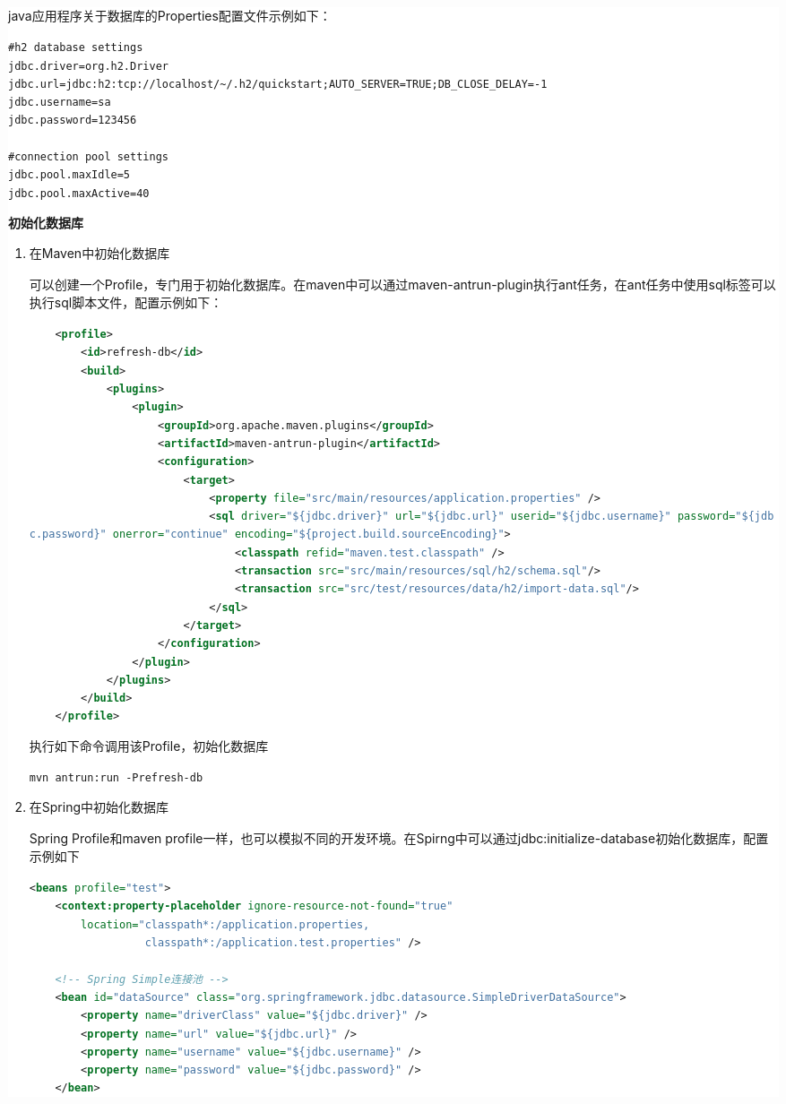 java应用程序关于数据库的Properties配置文件示例如下：

```properties
#h2 database settings
jdbc.driver=org.h2.Driver
jdbc.url=jdbc:h2:tcp://localhost/~/.h2/quickstart;AUTO_SERVER=TRUE;DB_CLOSE_DELAY=-1
jdbc.username=sa
jdbc.password=123456

#connection pool settings
jdbc.pool.maxIdle=5
jdbc.pool.maxActive=40
```

**初始化数据库**

1. 在Maven中初始化数据库

   可以创建一个Profile，专门用于初始化数据库。在maven中可以通过maven-antrun-plugin执行ant任务，在ant任务中使用sql标签可以执行sql脚本文件，配置示例如下：

   ```xml
       <profile>
           <id>refresh-db</id>
           <build>
               <plugins>
                   <plugin>
                       <groupId>org.apache.maven.plugins</groupId>
                       <artifactId>maven-antrun-plugin</artifactId>
                       <configuration>
                           <target>
                               <property file="src/main/resources/application.properties" />
                               <sql driver="${jdbc.driver}" url="${jdbc.url}" userid="${jdbc.username}" password="${jdbc.password}" onerror="continue" encoding="${project.build.sourceEncoding}">
                                   <classpath refid="maven.test.classpath" />
                                   <transaction src="src/main/resources/sql/h2/schema.sql"/>
                                   <transaction src="src/test/resources/data/h2/import-data.sql"/>
                               </sql>
                           </target>
                       </configuration>
                   </plugin>
               </plugins>
           </build>
       </profile>
   
   ```

   执行如下命令调用该Profile，初始化数据库

   ```
   mvn antrun:run -Prefresh-db
   ```

2. 在Spring中初始化数据库

   Spring Profile和maven profile一样，也可以模拟不同的开发环境。在Spirng中可以通过jdbc:initialize-database初始化数据库，配置示例如下

   ```xml
   <beans profile="test">
       <context:property-placeholder ignore-resource-not-found="true"
           location="classpath*:/application.properties,
                     classpath*:/application.test.properties" />    
   
       <!-- Spring Simple连接池 -->
       <bean id="dataSource" class="org.springframework.jdbc.datasource.SimpleDriverDataSource">
           <property name="driverClass" value="${jdbc.driver}" />
           <property name="url" value="${jdbc.url}" />
           <property name="username" value="${jdbc.username}" />
           <property name="password" value="${jdbc.password}" />
       </bean>
   ```